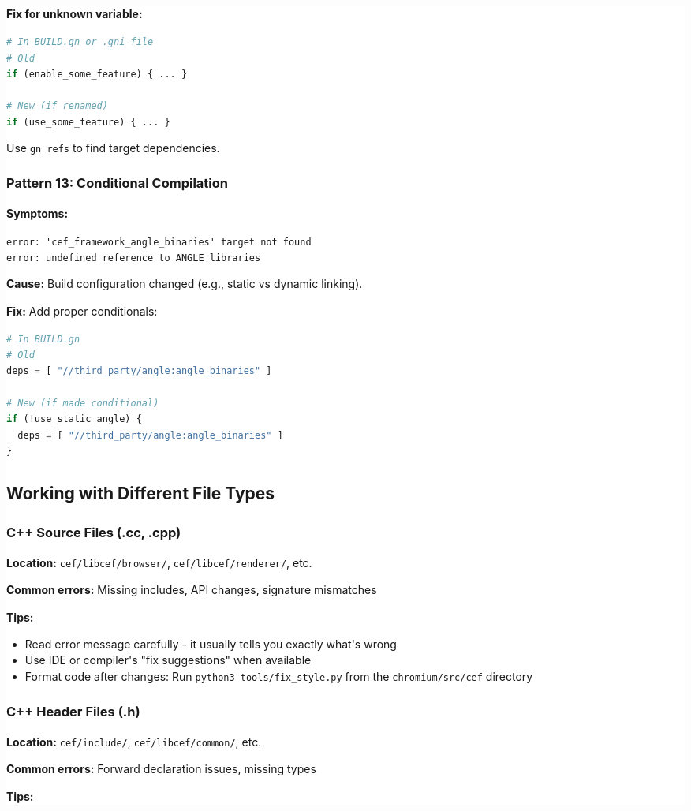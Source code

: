 **Fix for unknown variable:**
```python
# In BUILD.gn or .gni file
# Old
if (enable_some_feature) { ... }

# New (if renamed)
if (use_some_feature) { ... }
```

Use `gn refs` to find target dependencies.

### Pattern 13: Conditional Compilation

**Symptoms:**
```
error: 'cef_framework_angle_binaries' target not found
error: undefined reference to ANGLE libraries
```

**Cause:** Build configuration changed (e.g., static vs dynamic linking).

**Fix:** Add proper conditionals:
```python
# In BUILD.gn
# Old
deps = [ "//third_party/angle:angle_binaries" ]

# New (if made conditional)
if (!use_static_angle) {
  deps = [ "//third_party/angle:angle_binaries" ]
}
```

## Working with Different File Types

### C++ Source Files (.cc, .cpp)

**Location:** `cef/libcef/browser/`, `cef/libcef/renderer/`, etc.

**Common errors:** Missing includes, API changes, signature mismatches

**Tips:**

- Read error message carefully - it usually tells you exactly what's wrong
- Use IDE or compiler's "fix suggestions" when available
- Format code after changes: Run `python3 tools/fix_style.py` from the `chromium/src/cef` directory

### C++ Header Files (.h)

**Location:** `cef/include/`, `cef/libcef/common/`, etc.

**Common errors:** Forward declaration issues, missing types

**Tips:**
